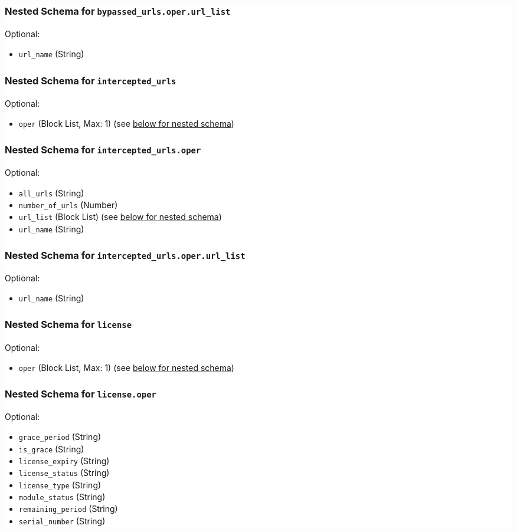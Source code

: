 <a id="nestedblock--bypassed_urls--oper--url_list"></a>
### Nested Schema for `bypassed_urls.oper.url_list`

Optional:

- `url_name` (String)




<a id="nestedblock--intercepted_urls"></a>
### Nested Schema for `intercepted_urls`

Optional:

- `oper` (Block List, Max: 1) (see [below for nested schema](#nestedblock--intercepted_urls--oper))

<a id="nestedblock--intercepted_urls--oper"></a>
### Nested Schema for `intercepted_urls.oper`

Optional:

- `all_urls` (String)
- `number_of_urls` (Number)
- `url_list` (Block List) (see [below for nested schema](#nestedblock--intercepted_urls--oper--url_list))
- `url_name` (String)

<a id="nestedblock--intercepted_urls--oper--url_list"></a>
### Nested Schema for `intercepted_urls.oper.url_list`

Optional:

- `url_name` (String)




<a id="nestedblock--license"></a>
### Nested Schema for `license`

Optional:

- `oper` (Block List, Max: 1) (see [below for nested schema](#nestedblock--license--oper))

<a id="nestedblock--license--oper"></a>
### Nested Schema for `license.oper`

Optional:

- `grace_period` (String)
- `is_grace` (String)
- `license_expiry` (String)
- `license_status` (String)
- `license_type` (String)
- `module_status` (String)
- `remaining_period` (String)
- `serial_number` (String)
